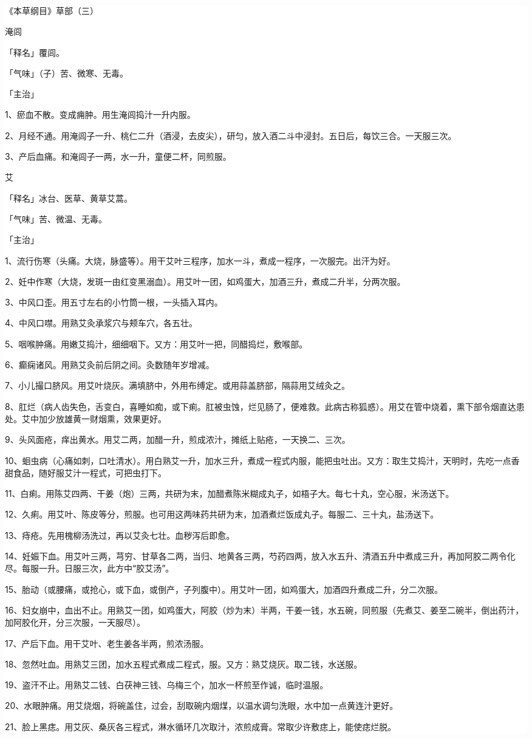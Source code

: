 《本草纲目》草部（三）

淹闾

「释名」覆闾。

「气味」（子）苦、微寒、无毒。

「主治」

1、瘀血不散。变成痈肿。用生淹闾捣汁一升内服。

2、月经不通。用淹闾子一升、桃仁二升（酒浸，去皮尖），研匀，放入酒二斗中浸封。五日后，每饮三合。一天服三次。

3、产后血痛。和淹闾子一两，水一升，童便二杯，同煎服。

艾

「释名」冰台、医草、黄草艾蒿。

「气味」苦、微温、无毒。

「主治」

1、流行伤寒（头痛。大烧，脉盛等）。用干艾叶三程序，加水一斗，煮成一程序，一次服完。出汗为好。

2、妊中作寒（大烧，发斑一由红变黑溺血）。用艾叶一团，如鸡蛋大，加酒三升，煮成二升半，分两次服。

3、中风口歪。用五寸左右的小竹筒一根，一头插入耳内。

4、中风口噤。用熟艾灸承浆穴与颊车穴，各五壮。

5、咽喉肿痛。用嫩艾捣汁，细细咽下。又方：用艾叶一把，同醋捣烂，敷喉部。

6、癫痫诸风。用熟艾灸前后阴之间。灸数随年岁增减。

7、小儿撮口脐风。用艾叶烧灰。满填脐中，外用布缚定。或用蒜盖脐部，隔蒜用艾绒灸之。

8、肛烂（病人齿失色，舌变白，喜睡如痴，或下痢。肛被虫蚀，烂见肠了，便难救。此病古称狐惑）。用艾在管中烧着，熏下部令烟直达患处。艾中加少放雄黄一财烟熏，效果更好。

9、头风面疮，痒出黄水。用艾二两，加醋一升，煎成浓汁，摊纸上贴疮，一天换二、三次。

10、蛔虫病（心痛如刺，口吐清水）。用白熟艾一升，加水三升，煮成一程式内服，能把虫吐出。又方：取生艾捣汁，天明时，先吃一点香甜食品，随好服艾汁一程式，可把虫打下。

11、白痢。用陈艾四两、干姜（炮）三两，共研为末，加醋煮陈米糊成丸子，如梧子大。每七十丸，空心服，米汤送下。

12、久痢。用艾叶、陈皮等分，煎服。也可用这两味药共研为末，加酒煮烂饭成丸子。每服二、三十丸，盐汤送下。

13、痔疮。先用槐柳汤洗过，再以艾灸七壮。血秽泻后即愈。

14、妊娠下血。用艾叶三两，芎穷、甘草各二两，当归、地黄各三两，芍药四两，放入水五升、清酒五升中煮成三升，再加阿胶二两令化尽。每服一升。日服三次，此方中“胶艾汤”。

15、胎动（或腰痛，或抢心，或下血，或倒产，子列腹中）。用艾叶一团，如鸡蛋大，加酒四升煮成二升，分二次服。

16、妇女崩中，血出不止。用熟艾一团，如鸡蛋大，阿胶（炒为末）半两，干姜一钱，水五碗，同煎服（先煮艾、姜至二碗半，倒出药汁，加阿胶化开，分三次服，一天服尽）。

17、产后下血。用干艾叶、老生姜各半两，煎浓汤服。

18、忽然吐血。用熟艾三团，加水五程式煮成二程式，服。又方：熟艾烧灰。取二钱，水送服。

19、盗汗不止。用熟艾二钱、白茯神三钱、乌梅三个，加水一杯煎至作诚，临时温服。

20、水眼肿痛。用艾烧烟，将碗盖住，过会，刮取碗内烟煤，以温水调匀洗眼，水中加一点黄连汁更好。

21、脸上黑痣。用艾灰、桑灰各三程式，淋水循环几次取汁，浓煎成膏。常取少许敷痣上，能使痣烂脱。
